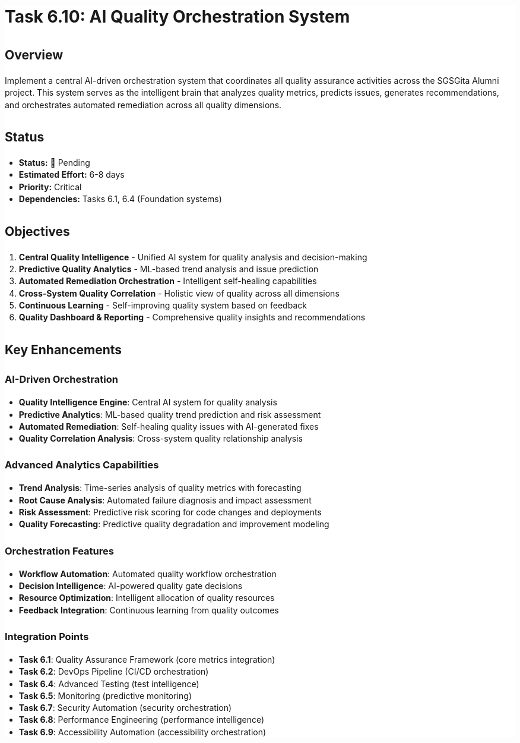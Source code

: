 # Task 6.10: AI Quality Orchestration System

## Overview

Implement a central AI-driven orchestration system that coordinates all quality assurance activities across the SGSGita Alumni project. This system serves as the intelligent brain that analyzes quality metrics, predicts issues, generates recommendations, and orchestrates automated remediation across all quality dimensions.

## Status
- **Status:** 🔴 Pending
- **Estimated Effort:** 6-8 days
- **Priority:** Critical
- **Dependencies:** Tasks 6.1, 6.4 (Foundation systems)

## Objectives

1. **Central Quality Intelligence** - Unified AI system for quality analysis and decision-making
2. **Predictive Quality Analytics** - ML-based trend analysis and issue prediction
3. **Automated Remediation Orchestration** - Intelligent self-healing capabilities
4. **Cross-System Quality Correlation** - Holistic view of quality across all dimensions
5. **Continuous Learning** - Self-improving quality system based on feedback
6. **Quality Dashboard & Reporting** - Comprehensive quality insights and recommendations

## Key Enhancements

### AI-Driven Orchestration
- **Quality Intelligence Engine**: Central AI system for quality analysis
- **Predictive Analytics**: ML-based quality trend prediction and risk assessment
- **Automated Remediation**: Self-healing quality issues with AI-generated fixes
- **Quality Correlation Analysis**: Cross-system quality relationship analysis

### Advanced Analytics Capabilities
- **Trend Analysis**: Time-series analysis of quality metrics with forecasting
- **Root Cause Analysis**: Automated failure diagnosis and impact assessment
- **Risk Assessment**: Predictive risk scoring for code changes and deployments
- **Quality Forecasting**: Predictive quality degradation and improvement modeling

### Orchestration Features
- **Workflow Automation**: Automated quality workflow orchestration
- **Decision Intelligence**: AI-powered quality gate decisions
- **Resource Optimization**: Intelligent allocation of quality resources
- **Feedback Integration**: Continuous learning from quality outcomes

### Integration Points
- **Task 6.1**: Quality Assurance Framework (core metrics integration)
- **Task 6.2**: DevOps Pipeline (CI/CD orchestration)
- **Task 6.4**: Advanced Testing (test intelligence)
- **Task 6.5**: Monitoring (predictive monitoring)
- **Task 6.7**: Security Automation (security orchestration)
- **Task 6.8**: Performance Engineering (performance intelligence)
- **Task 6.9**: Accessibility Automation (accessibility orchestration)
